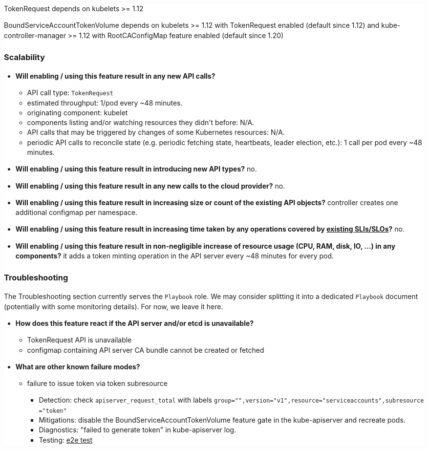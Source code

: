   TokenRequest depends on kubelets >= 1.12

  BoundServiceAccountTokenVolume depends on kubelets >= 1.12 with TokenRequest
  enabled (default since 1.12) and kube-controller-manager >= 1.12 with
  RootCAConfigMap feature enabled (default since 1.20)

### Scalability

- **Will enabling / using this feature result in any new API calls?**

  - API call type: `TokenRequest`
  - estimated throughput: 1/pod every ~48 minutes.
  - originating component: kubelet
  - components listing and/or watching resources they didn't before: N/A.
  - API calls that may be triggered by changes of some Kubernetes resources:
    N/A.
  - periodic API calls to reconcile state (e.g. periodic fetching state,
    heartbeats, leader election, etc.): 1 call per pod every ~48 minutes.

- **Will enabling / using this feature result in introducing new API types?**
  no.

- **Will enabling / using this feature result in any new calls to the cloud
  provider?** no.

- **Will enabling / using this feature result in increasing size or count of
  the existing API objects?** controller creates one additional configmap per
  namespace.

- **Will enabling / using this feature result in increasing time taken by any
  operations covered by [existing SLIs/SLOs]?** no.

- **Will enabling / using this feature result in non-negligible increase of
  resource usage (CPU, RAM, disk, IO, ...) in any components?** it adds a
  token minting operation in the API server every ~48 minutes for every pod.

### Troubleshooting

The Troubleshooting section currently serves the `Playbook` role. We may
consider splitting it into a dedicated `Playbook` document (potentially with
some monitoring details). For now, we leave it here.

- **How does this feature react if the API server and/or etcd is
  unavailable?**

  - TokenRequest API is unavailable
  - configmap containing API server CA bundle cannot be created or fetched

* **What are other known failure modes?**

  - failure to issue token via token subresource

    - Detection: check `apiserver_request_total` with labels
      `group="",version="v1",resource="serviceaccounts",subresource="token"`
    - Mitigations: disable the BoundServiceAccountTokenVolume feature gate in
      the kube-apiserver and recreate pods.
    - Diagnostics: "failed to generate token" in kube-apiserver log.
    - Testing: [e2e test](https://k8s-testgrid.appspot.com/sig-auth-gce#gce&width=5&include-filter-by-regex=ServiceAccounts%20should%20mount%20projected%20service%20account%20token)


[supported limits]: https://git.k8s.io/community//sig-scalability/configs-and-limits/thresholds.md
[existing slis/slos]: https://git.k8s.io/community/sig-scalability/slos/slos.md#kubernetes-slisslos